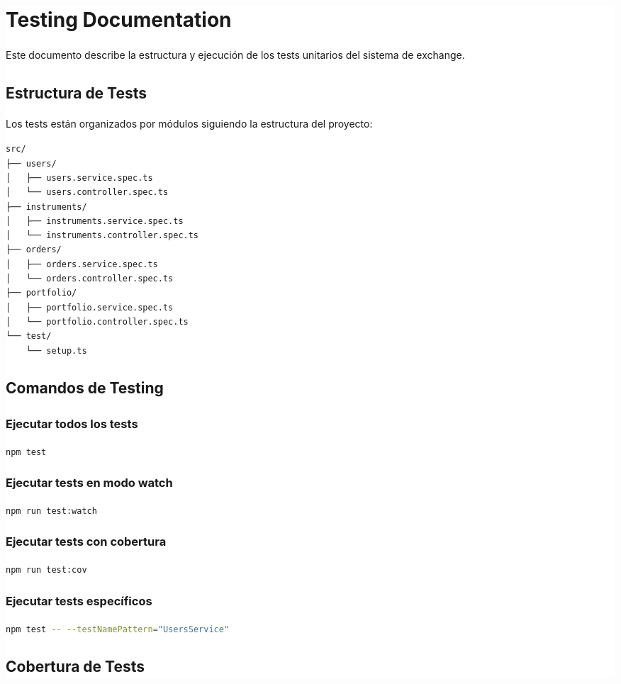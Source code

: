 # Testing Documentation

Este documento describe la estructura y ejecución de los tests unitarios del sistema de exchange.

## Estructura de Tests

Los tests están organizados por módulos siguiendo la estructura del proyecto:

```
src/
├── users/
│   ├── users.service.spec.ts
│   └── users.controller.spec.ts
├── instruments/
│   ├── instruments.service.spec.ts
│   └── instruments.controller.spec.ts
├── orders/
│   ├── orders.service.spec.ts
│   └── orders.controller.spec.ts
├── portfolio/
│   ├── portfolio.service.spec.ts
│   └── portfolio.controller.spec.ts
└── test/
    └── setup.ts
```

## Comandos de Testing

### Ejecutar todos los tests
```bash
npm test
```

### Ejecutar tests en modo watch
```bash
npm run test:watch
```

### Ejecutar tests con cobertura
```bash
npm run test:cov
```

### Ejecutar tests específicos
```bash
npm test -- --testNamePattern="UsersService"
```

## Cobertura de Tests
